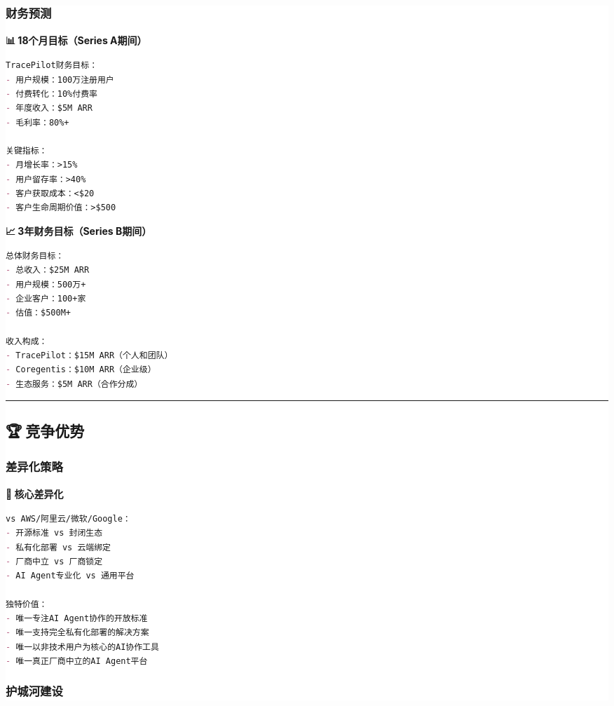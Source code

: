### 财务预测

**📊 18个月目标（Series A期间）**
```markdown
TracePilot财务目标：
- 用户规模：100万注册用户
- 付费转化：10%付费率
- 年度收入：$5M ARR
- 毛利率：80%+

关键指标：
- 月增长率：>15%
- 用户留存率：>40%
- 客户获取成本：<$20
- 客户生命周期价值：>$500
```

**📈 3年财务目标（Series B期间）**
```markdown
总体财务目标：
- 总收入：$25M ARR
- 用户规模：500万+
- 企业客户：100+家
- 估值：$500M+

收入构成：
- TracePilot：$15M ARR（个人和团队）
- Coregentis：$10M ARR（企业级）
- 生态服务：$5M ARR（合作分成）
```

---

## 🏆 竞争优势

### 差异化策略

**🎯 核心差异化**
```markdown
vs AWS/阿里云/微软/Google：
- 开源标准 vs 封闭生态
- 私有化部署 vs 云端绑定
- 厂商中立 vs 厂商锁定
- AI Agent专业化 vs 通用平台

独特价值：
- 唯一专注AI Agent协作的开放标准
- 唯一支持完全私有化部署的解决方案
- 唯一以非技术用户为核心的AI协作工具
- 唯一真正厂商中立的AI Agent平台
```

### 护城河建设
